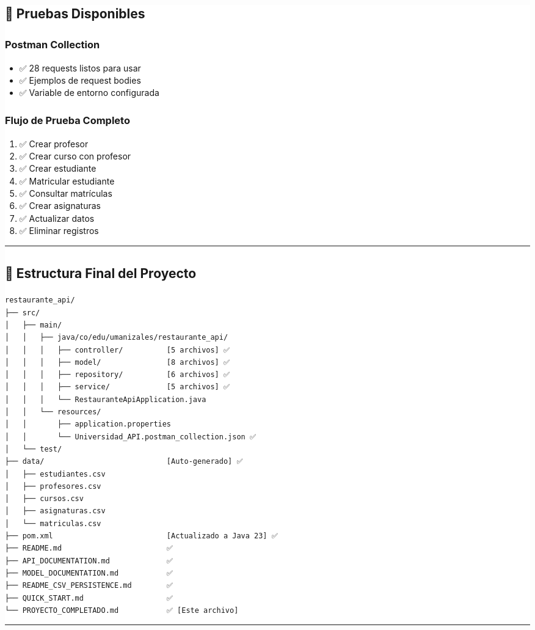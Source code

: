 
## 🧪 Pruebas Disponibles

### **Postman Collection**
- ✅ 28 requests listos para usar
- ✅ Ejemplos de request bodies
- ✅ Variable de entorno configurada

### **Flujo de Prueba Completo**
1. ✅ Crear profesor
2. ✅ Crear curso con profesor
3. ✅ Crear estudiante
4. ✅ Matricular estudiante
5. ✅ Consultar matrículas
6. ✅ Crear asignaturas
7. ✅ Actualizar datos
8. ✅ Eliminar registros

---

## 📁 Estructura Final del Proyecto

```
restaurante_api/
├── src/
│   ├── main/
│   │   ├── java/co/edu/umanizales/restaurante_api/
│   │   │   ├── controller/          [5 archivos] ✅
│   │   │   ├── model/               [8 archivos] ✅
│   │   │   ├── repository/          [6 archivos] ✅
│   │   │   ├── service/             [5 archivos] ✅
│   │   │   └── RestauranteApiApplication.java
│   │   └── resources/
│   │       ├── application.properties
│   │       └── Universidad_API.postman_collection.json ✅
│   └── test/
├── data/                            [Auto-generado] ✅
│   ├── estudiantes.csv
│   ├── profesores.csv
│   ├── cursos.csv
│   ├── asignaturas.csv
│   └── matriculas.csv
├── pom.xml                          [Actualizado a Java 23] ✅
├── README.md                        ✅
├── API_DOCUMENTATION.md             ✅
├── MODEL_DOCUMENTATION.md           ✅
├── README_CSV_PERSISTENCE.md        ✅
├── QUICK_START.md                   ✅
└── PROYECTO_COMPLETADO.md           ✅ [Este archivo]
```

---